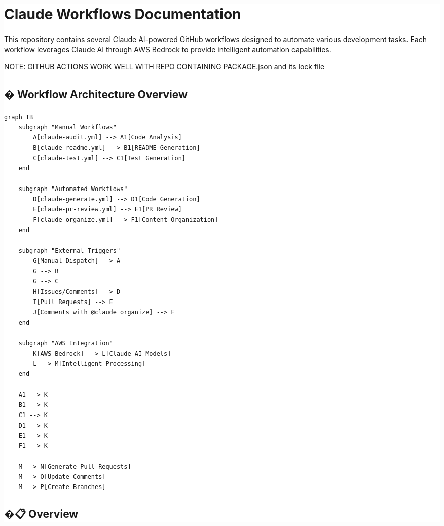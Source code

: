 # Claude Workflows Documentation

This repository contains several Claude AI-powered GitHub workflows designed to automate various development tasks. Each workflow leverages Claude AI through AWS Bedrock to provide intelligent automation capabilities.

NOTE: GITHUB ACTIONS WORK WELL WITH REPO CONTAINING PACKAGE.json and its lock file

## � Workflow Architecture Overview

```mermaid
graph TB
    subgraph "Manual Workflows"
        A[claude-audit.yml] --> A1[Code Analysis]
        B[claude-readme.yml] --> B1[README Generation]
        C[claude-test.yml] --> C1[Test Generation]
    end

    subgraph "Automated Workflows"
        D[claude-generate.yml] --> D1[Code Generation]
        E[claude-pr-review.yml] --> E1[PR Review]
        F[claude-organize.yml] --> F1[Content Organization]
    end

    subgraph "External Triggers"
        G[Manual Dispatch] --> A
        G --> B
        G --> C
        H[Issues/Comments] --> D
        I[Pull Requests] --> E
        J[Comments with @claude organize] --> F
    end

    subgraph "AWS Integration"
        K[AWS Bedrock] --> L[Claude AI Models]
        L --> M[Intelligent Processing]
    end

    A1 --> K
    B1 --> K
    C1 --> K
    D1 --> K
    E1 --> K
    F1 --> K

    M --> N[Generate Pull Requests]
    M --> O[Update Comments]
    M --> P[Create Branches]
```

## �📋 Overview
